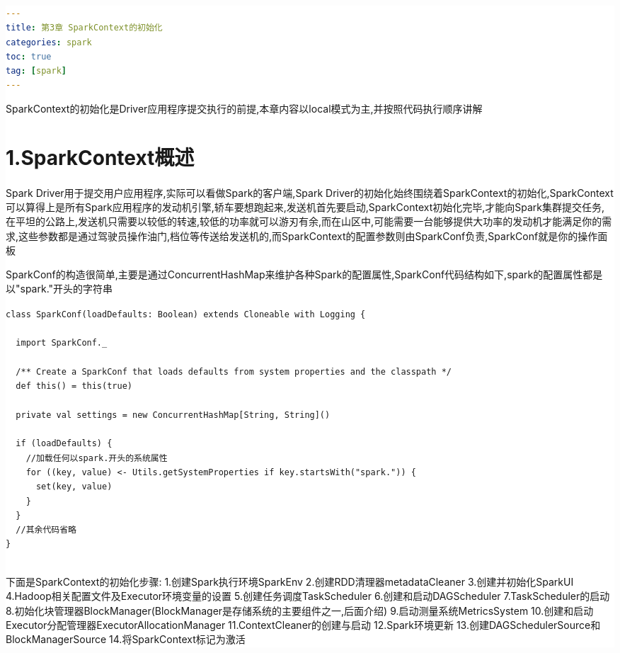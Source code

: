 ```yaml
---
title: 第3章 SparkContext的初始化
categories: spark   
toc: true  
tag: [spark]
---
```



SparkContext的初始化是Driver应用程序提交执行的前提,本章内容以local模式为主,并按照代码执行顺序讲解




# 1.SparkContext概述

Spark Driver用于提交用户应用程序,实际可以看做Spark的客户端,Spark Driver的初始化始终围绕着SparkContext的初始化,SparkContext可以算得上是所有Spark应用程序的发动机引擎,轿车要想跑起来,发送机首先要启动,SparkContext初始化完毕,才能向Spark集群提交任务,在平坦的公路上,发送机只需要以较低的转速,较低的功率就可以游刃有余,而在山区中,可能需要一台能够提供大功率的发动机才能满足你的需求,这些参数都是通过驾驶员操作油门,档位等传送给发送机的,而SparkContext的配置参数则由SparkConf负责,SparkConf就是你的操作面板

SparkConf的构造很简单,主要是通过ConcurrentHashMap来维护各种Spark的配置属性,SparkConf代码结构如下,spark的配置属性都是以"spark."开头的字符串

```
class SparkConf(loadDefaults: Boolean) extends Cloneable with Logging {

  import SparkConf._

  /** Create a SparkConf that loads defaults from system properties and the classpath */
  def this() = this(true)

  private val settings = new ConcurrentHashMap[String, String]()

  if (loadDefaults) {
    //加载任何以spark.开头的系统属性
    for ((key, value) <- Utils.getSystemProperties if key.startsWith("spark.")) {
      set(key, value)
    }
  }
  //其余代码省略 
}


```

下面是SparkContext的初始化步骤:
1.创建Spark执行环境SparkEnv
2.创建RDD清理器metadataCleaner
3.创建并初始化SparkUI
4.Hadoop相关配置文件及Executor环境变量的设置
5.创建任务调度TaskScheduler
6.创建和启动DAGScheduler
7.TaskScheduler的启动
8.初始化块管理器BlockManager(BlockManager是存储系统的主要组件之一,后面介绍)
9.启动测量系统MetricsSystem
10.创建和启动Executor分配管理器ExecutorAllocationManager
11.ContextCleaner的创建与启动
12.Spark环境更新
13.创建DAGSchedulerSource和BlockManagerSource
14.将SparkContext标记为激活
